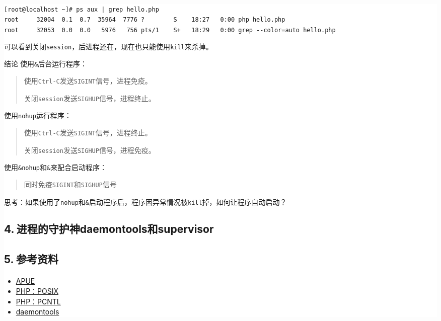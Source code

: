 ``` ssh
[root@localhost ~]# ps aux | grep hello.php
root     32004  0.1  0.7  35964  7776 ?        S    18:27   0:00 php hello.php
root     32053  0.0  0.0   5976   756 pts/1    S+   18:29   0:00 grep --color=auto hello.php
```
可以看到关闭``` session ```，后进程还在，现在也只能使用`kill`来杀掉。

结论
使用``` & ```后台运行程序：
> 使用``` Ctrl-C ```发送``` SIGINT ```信号，进程免疫。
>
>关闭``` session ```发送``` SIGHUP ```信号，进程终止。

使用``` nohup ```运行程序：
> 使用``` Ctrl-C ```发送``` SIGINT ```信号，进程终止。
>
> 关闭``` session ```发送``` SIGHUP ```信号，进程免疫。

使用``` &nohup ```和``` & ```来配合启动程序：
> 同时免疫``` SIGINT ```和``` SIGHUP ```信号

思考：如果使用了``` nohup ```和``` & ```启动程序后，程序因异常情况被``` kill ```掉，如何让程序自动启动？

## 4. 进程的守护神daemontools和supervisor

## 5. 参考资料

- [APUE](https://book.douban.com/subject/1788421/)
- [PHP：POSIX](https://www.php.net/manual/zh/book.posix.php)
- [PHP：PCNTL](https://www.php.net/manual/zh/book.pcntl.php)
- [daemontools](http://linbo.github.io/2013/02/24/daemontools)
